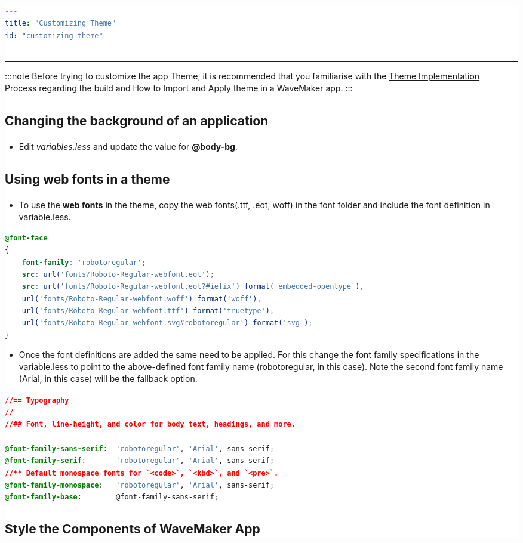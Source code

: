 ```yaml
---
title: "Customizing Theme"
id: "customizing-theme"
---
```

---

:::note
Before trying to customize the app Theme, it is recommended that you familiarise with the [Theme Implementation Process](/learn/app-development/ui-design/creating-themes) regarding the build and [How to Import and Apply](/learn/app-development/ui-design/themes/#import-and-apply-custom-themes) theme in a WaveMaker app.
:::

## Changing the background of an application

- Edit _variables.less_ and update the value for **@body-bg**.

## Using web fonts in a theme

- To use the **web fonts** in the theme, copy the web fonts(.ttf, .eot, woff) in the font folder and include the font definition in variable.less.

```css
@font-face 
{
    font-family: 'robotoregular';
    src: url('fonts/Roboto-Regular-webfont.eot');
    src: url('fonts/Roboto-Regular-webfont.eot?#iefix') format('embedded-opentype'),
    url('fonts/Roboto-Regular-webfont.woff') format('woff'),
    url('fonts/Roboto-Regular-webfont.ttf') format('truetype'),
    url('fonts/Roboto-Regular-webfont.svg#robotoregular') format('svg');
}
```
 
- Once the font definitions are added the same need to be applied. For this change the font family specifications in the variable.less to point to the above-defined font family name (robotoregular, in this case). Note the second font family name (Arial, in this case) will be the fallback option.

```css
//== Typography
//
//## Font, line-height, and color for body text, headings, and more.

@font-family-sans-serif:  'robotoregular', 'Arial', sans-serif;
@font-family-serif:       'robotoregular', 'Arial', sans-serif;
//** Default monospace fonts for `<code>`, `<kbd>`, and `<pre>`.
@font-family-monospace:   'robotoregular', 'Arial', sans-serif;
@font-family-base:        @font-family-sans-serif;
```

## Style the Components of WaveMaker App
